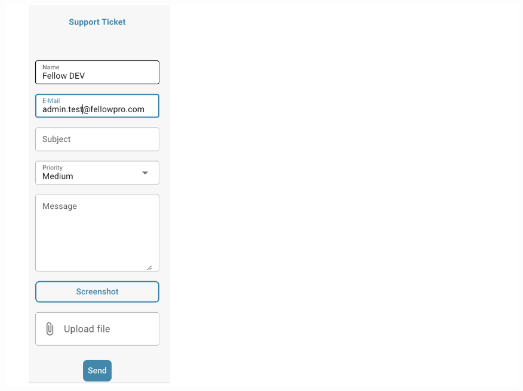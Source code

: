 <figure><img src="../../.gitbook/assets/Bildschirmfoto 2024-05-10 um 10.45.07.png" alt="" width="237"><figcaption></figcaption></figure>
